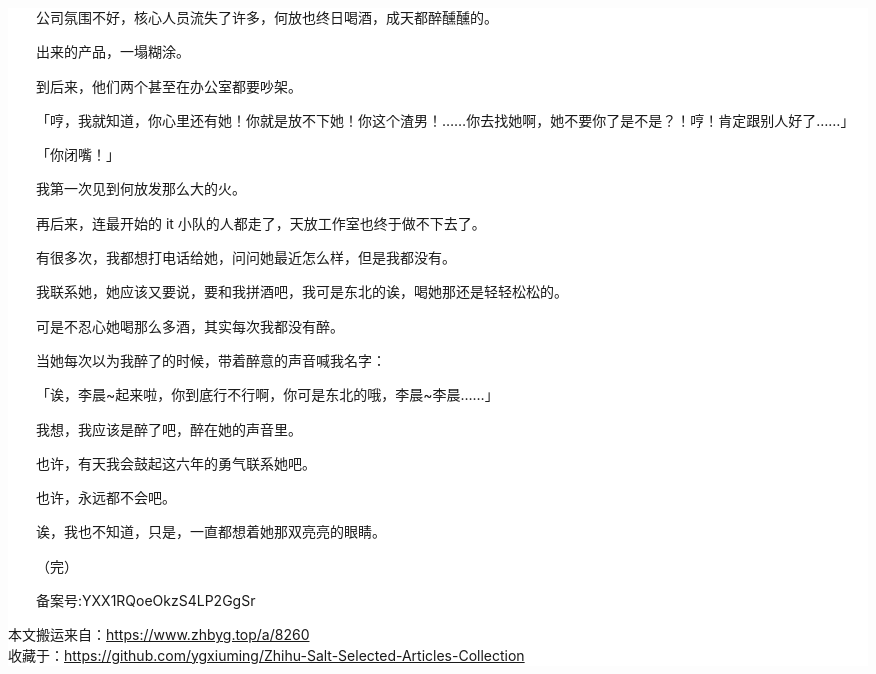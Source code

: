 &emsp;&emsp;公司氛围不好，核心人员流失了许多，何放也终日喝酒，成天都醉醺醺的。  
  
&emsp;&emsp;出来的产品，一塌糊涂。  
  
&emsp;&emsp;到后来，他们两个甚至在办公室都要吵架。  
  
&emsp;&emsp;「哼，我就知道，你心里还有她！你就是放不下她！你这个渣男！……你去找她啊，她不要你了是不是？！哼！肯定跟别人好了……」  
  
&emsp;&emsp;「你闭嘴！」  
  
&emsp;&emsp;我第一次见到何放发那么大的火。  
  
&emsp;&emsp;再后来，连最开始的 it 小队的人都走了，天放工作室也终于做不下去了。  
  
&emsp;&emsp;有很多次，我都想打电话给她，问问她最近怎么样，但是我都没有。  
  
&emsp;&emsp;我联系她，她应该又要说，要和我拼酒吧，我可是东北的诶，喝她那还是轻轻松松的。  
  
&emsp;&emsp;可是不忍心她喝那么多酒，其实每次我都没有醉。  
  
&emsp;&emsp;当她每次以为我醉了的时候，带着醉意的声音喊我名字：  
  
&emsp;&emsp;「诶，李晨~起来啦，你到底行不行啊，你可是东北的哦，李晨~李晨……」  
  
&emsp;&emsp;我想，我应该是醉了吧，醉在她的声音里。  
  
&emsp;&emsp;也许，有天我会鼓起这六年的勇气联系她吧。  
  
&emsp;&emsp;也许，永远都不会吧。  
  
&emsp;&emsp;诶，我也不知道，只是，一直都想着她那双亮亮的眼睛。  
  
&emsp;&emsp;（完）  
  
&emsp;&emsp;备案号:YXX1RQoeOkzS4LP2GgSr  
  
本文搬运来自：https://www.zhbyg.top/a/8260  
 收藏于：https://github.com/ygxiuming/Zhihu-Salt-Selected-Articles-Collection
